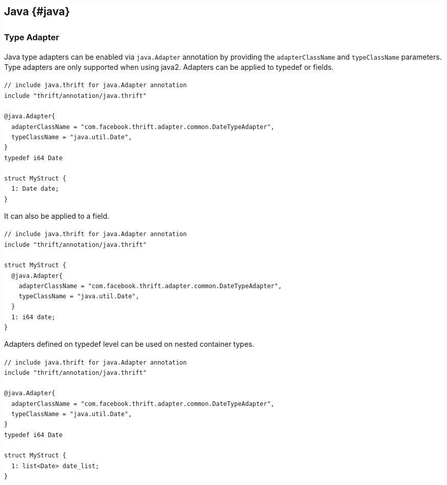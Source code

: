 ## Java {#java}

### Type Adapter

Java type adapters can be enabled via `java.Adapter` annotation by providing the `adapterClassName` and `typeClassName` parameters. Type adapters are only supported when using java2. Adapters can be applied to typedef or fields.

```thrift
// include java.thrift for java.Adapter annotation
include "thrift/annotation/java.thrift"

@java.Adapter{
  adapterClassName = "com.facebook.thrift.adapter.common.DateTypeAdapter",
  typeClassName = "java.util.Date",
}
typedef i64 Date

struct MyStruct {
  1: Date date;
}
```

It can also be applied to a field.

```thrift
// include java.thrift for java.Adapter annotation
include "thrift/annotation/java.thrift"

struct MyStruct {
  @java.Adapter{
    adapterClassName = "com.facebook.thrift.adapter.common.DateTypeAdapter",
    typeClassName = "java.util.Date",
  }
  1: i64 date;
}
```

Adapters defined on typedef level can be used on nested container types.

```thrift
// include java.thrift for java.Adapter annotation
include "thrift/annotation/java.thrift"

@java.Adapter{
  adapterClassName = "com.facebook.thrift.adapter.common.DateTypeAdapter",
  typeClassName = "java.util.Date",
}
typedef i64 Date

struct MyStruct {
  1: list<Date> date_list;
}
```
